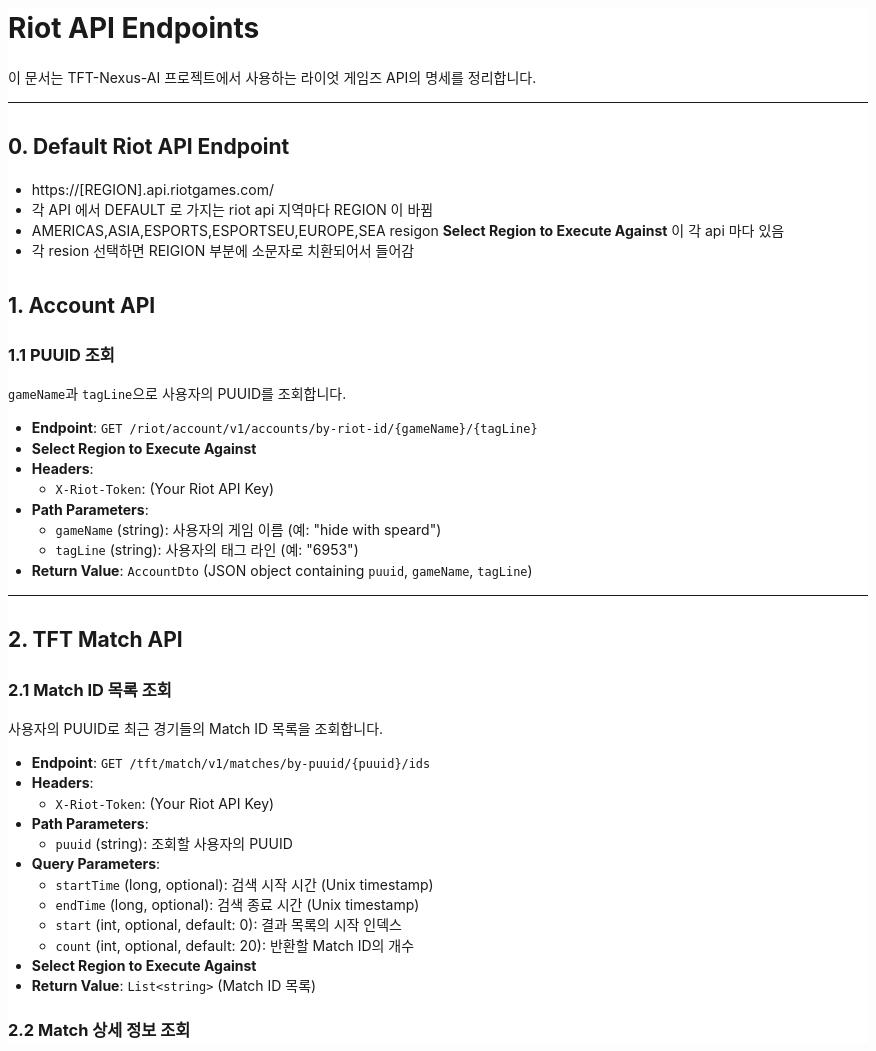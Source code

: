 # Riot API Endpoints

이 문서는 TFT-Nexus-AI 프로젝트에서 사용하는 라이엇 게임즈 API의 명세를 정리합니다.

---
## 0. Default Riot API Endpoint
- https://[REGION].api.riotgames.com/
- 각 API 에서 DEFAULT 로 가지는 riot api 지역마다 REGION 이 바뀜
- AMERICAS,ASIA,ESPORTS,ESPORTSEU,EUROPE,SEA resigon **Select Region to Execute Against** 이 각 api 마다 있음
- 각 resion 선택하면 REIGION 부분에 소문자로 치환되어서 들어감

## 1. Account API

### 1.1 PUUID 조회

`gameName`과 `tagLine`으로 사용자의 PUUID를 조회합니다.

- **Endpoint**: `GET /riot/account/v1/accounts/by-riot-id/{gameName}/{tagLine}`
- **Select Region to Execute Against**
- **Headers**:
    - `X-Riot-Token`: (Your Riot API Key)
- **Path Parameters**:
    - `gameName` (string): 사용자의 게임 이름 (예: "hide with speard")
    - `tagLine` (string): 사용자의 태그 라인 (예: "6953")
- **Return Value**: `AccountDto` (JSON object containing `puuid`, `gameName`, `tagLine`)

---

## 2. TFT Match API

### 2.1 Match ID 목록 조회

사용자의 PUUID로 최근 경기들의 Match ID 목록을 조회합니다.

- **Endpoint**: `GET /tft/match/v1/matches/by-puuid/{puuid}/ids`
- **Headers**:
    - `X-Riot-Token`: (Your Riot API Key)
- **Path Parameters**:
    - `puuid` (string): 조회할 사용자의 PUUID
- **Query Parameters**:
    - `startTime` (long, optional): 검색 시작 시간 (Unix timestamp)
    - `endTime` (long, optional): 검색 종료 시간 (Unix timestamp)
    - `start` (int, optional, default: 0): 결과 목록의 시작 인덱스
    - `count` (int, optional, default: 20): 반환할 Match ID의 개수
- **Select Region to Execute Against**
- **Return Value**: `List<string>` (Match ID 목록)

### 2.2 Match 상세 정보 조회
